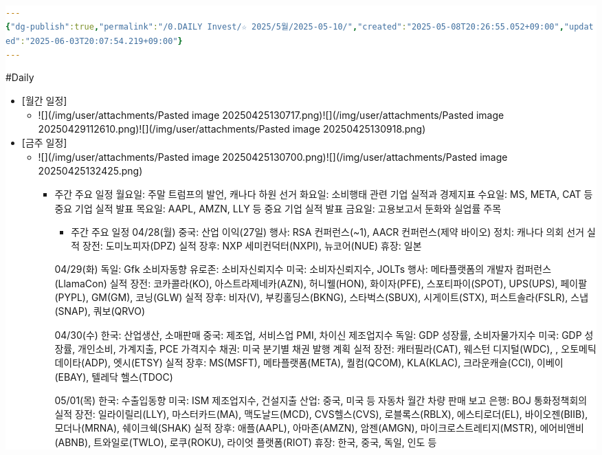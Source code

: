 ```yaml
---
{"dg-publish":true,"permalink":"/0.DAILY Invest/☆ 2025/5월/2025-05-10/","created":"2025-05-08T20:26:55.052+09:00","updated":"2025-06-03T20:07:54.219+09:00"}
---
```


#Daily 


- [월간 일정]
	- ![](/img/user/attachments/Pasted image 20250425130717.png)![](/img/user/attachments/Pasted image 20250429112610.png)![](/img/user/attachments/Pasted image 20250425130918.png)
- [금주 일정]
	- ![](/img/user/attachments/Pasted image 20250425130700.png)![](/img/user/attachments/Pasted image 20250425132425.png)
		* 주간 주요 일정
			월요일: 주말 트럼프의 발언, 캐나다 하원 선거
			화요일: 소비행태 관련 기업 실적과 경제지표
			수요일: MS, META, CAT 등 중요 기업 실적 발표
			목요일: AAPL, AMZN, LLY 등 중요 기업 실적 발표
			금요일: 고용보고서 둔화와 실업률 주목
			
			
			* 주간 주요 일정
			04/28(월)
			중국: 산업 이익(27일)
			행사: RSA 컨퍼런스(~1), AACR 컨퍼런스(제약 바이오)
			정치: 캐나다 의회 선거
			실적 장전: 도미노피자(DPZ)
			실적 장후: NXP 세미컨덕터(NXPI), 뉴코어(NUE)
			휴장: 일본
			
			04/29(화)
			독일: Gfk 소비자동향
			유로존: 소비자신뢰지수
			미국: 소비자신뢰지수, JOLTs
			행사: 메타플랫폼의 개발자 컴퍼런스(LlamaCon)
			실적 장전: 코카콜라(KO), 아스트라제네카(AZN), 허니웰(HON), 화이자(PFE), 스포티파이(SPOT), UPS(UPS), 페이팔(PYPL), GM(GM), 코닝(GLW)
			실적 장후: 비자(V), 부킹홀딩스(BKNG), 스타벅스(SBUX), 시게이트(STX), 퍼스트솔라(FSLR), 스냅(SNAP), 쿼보(QRVO)
			
			04/30(수)
			한국: 산업생산, 소매판매
			중국: 제조업, 서비스업 PMI, 차이신 제조업지수
			독일: GDP 성장률, 소비자물가지수
			미국: GDP 성장률, 개인소비, 가계지출, PCE 가격지수
			채권: 미국 분기별 채권 발행 계획
			실적 장전: 캐터필라(CAT), 웨스턴 디지털(WDC), , 오토메틱 데이타(ADP), 엣시(ETSY)
			실적 장후: MS(MSFT), 메타플랫폼(META), 퀄컴(QCOM), KLA(KLAC), 크라운캐슬(CCI), 이베이(EBAY), 텔레닥 헬스(TDOC)
			
			05/01(목)
			한국: 수출입동향
			미국: ISM 제조업지수, 건설지출
			산업: 중국, 미국 등 자동차 월간 차량 판매 보고
			은행: BOJ 통화정책회의
			실적 장전: 일라이릴리(LLY), 마스터카드(MA), 맥도날드(MCD), CVS헬스(CVS), 로블록스(RBLX), 에스티로더(EL), 바이오젠(BIIB), 모더나(MRNA), 쉐이크쉑(SHAK)
			실적 장후: 애플(AAPL), 아마존(AMZN), 암젠(AMGN), 마이크로스트레티지(MSTR), 에어비앤비(ABNB), 트와일로(TWLO), 로쿠(ROKU), 라이엇 플랫폼(RIOT)
			휴장: 한국, 중국, 독일, 인도 등
			